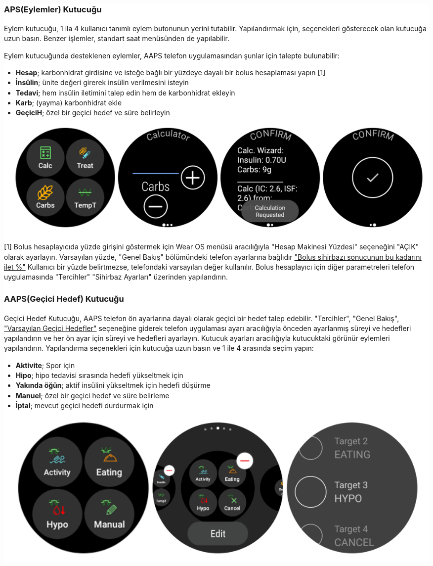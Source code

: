 ### APS(Eylemler) Kutucuğu

Eylem kutucuğu, 1 ila 4 kullanıcı tanımlı eylem butonunun yerini tutabilir. Yapılandırmak için, seçenekleri gösterecek olan kutucuğa uzun basın. Benzer işlemler, standart saat menüsünden de yapılabilir.

Eylem kutucuğunda desteklenen eylemler, AAPS telefon uygulamasından şunlar için talepte bulunabilir:

* **Hesap**; karbonhidrat girdisine ve isteğe bağlı bir yüzdeye dayalı bir bolus hesaplaması yapın [1]
* **İnsülin**; ünite değeri girerek insülin verilmesini isteyin
* **Tedavi**; hem insülin iletimini talep edin hem de karbonhidrat ekleyin
* **Karb**; (yayma) karbonhidrat ekle
* **GeçiciH**; özel bir geçici hedef ve süre belirleyin

![Wear aksiyon kutucuğu, örnek hesap makinesi](../images/wear_actions.png)

[1] Bolus hesaplayıcıda yüzde girişini göstermek için Wear OS menüsü aracılığıyla "Hesap Makinesi Yüzdesi" seçeneğini "AÇIK" olarak ayarlayın. Varsayılan yüzde, "Genel Bakış" bölümündeki telefon ayarlarına bağlıdır ["Bolus sihirbazı sonucunun bu kadarını ilet %"](Config-Builder.html#advanced-settings) Kullanıcı bir yüzde belirtmezse, telefondaki varsayılan değer kullanılır. Bolus hesaplayıcı için diğer parametreleri telefon uygulamasında "Tercihler" "Sihirbaz Ayarları" üzerinden yapılandırın.

### AAPS(Geçici Hedef) Kutucuğu

Geçici Hedef Kutucuğu, AAPS telefon ön ayarlarına dayalı olarak geçici bir hedef talep edebilir. "Tercihler", "Genel Bakış", ["Varsayılan Geçici Hedefler"](Config-Builder.html#default-temp-targets) seçeneğine giderek telefon uygulaması ayarı aracılığıyla önceden ayarlanmış süreyi ve hedefleri yapılandırın ve her ön ayar için süreyi ve hedefleri ayarlayın. Kutucuk ayarları aracılığıyla kutucuktaki görünür eylemleri yapılandırın. Yapılandırma seçenekleri için kutucuğa uzun basın ve 1 ile 4 arasında seçim yapın:

* **Aktivite**; Spor için
* **Hipo**; hipo tedavisi sırasında hedefi yükseltmek için
* **Yakında öğün**; aktif insülini yükseltmek için hedefi düşürme
* **Manuel**; özel bir geçici hedef ve süre belirleme
* **İptal**; mevcut geçici hedefi durdurmak için

![Waer aksiyon kutucuk düzenle](../images/wear_tile_tempt_edit.png)